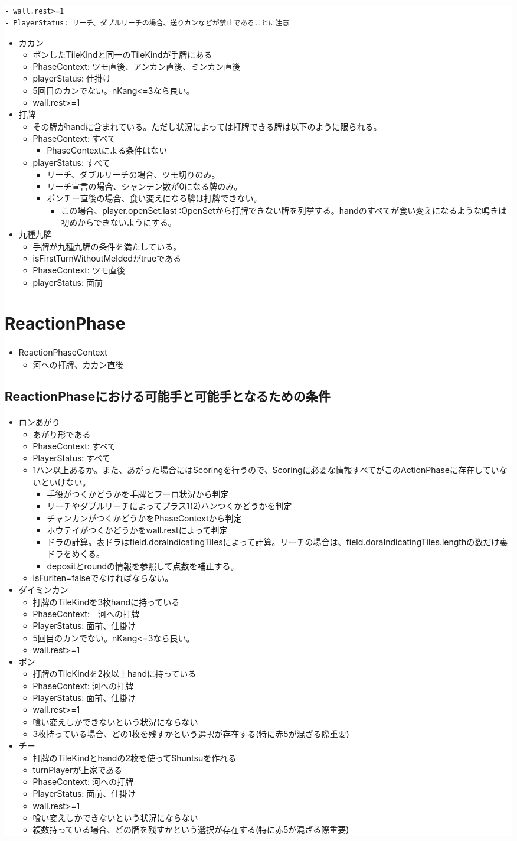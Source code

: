     - wall.rest>=1
    - PlayerStatus: リーチ、ダブルリーチの場合、送りカンなどが禁止であることに注意
- カカン
    - ポンしたTileKindと同一のTileKindが手牌にある
    - PhaseContext: ツモ直後、アンカン直後、ミンカン直後
    - playerStatus: 仕掛け
    - 5回目のカンでない。nKang<=3なら良い。
    - wall.rest>=1
- 打牌
    - その牌がhandに含まれている。ただし状況によっては打牌できる牌は以下のように限られる。
    - PhaseContext: すべて
        - PhaseContextによる条件はない
    - playerStatus: すべて
        - リーチ、ダブルリーチの場合、ツモ切りのみ。
        - リーチ宣言の場合、シャンテン数が0になる牌のみ。
        - ポンチー直後の場合、食い変えになる牌は打牌できない。
            - この場合、player.openSet.last :OpenSetから打牌できない牌を列挙する。handのすべてが食い変えになるような鳴きは初めからできないようにする。
- 九種九牌
    - 手牌が九種九牌の条件を満たしている。
    - isFirstTurnWithoutMeldedがtrueである
    - PhaseContext: ツモ直後
    - playerStatus: 面前

# ReactionPhase

- ReactionPhaseContext
    - 河への打牌、カカン直後

## ReactionPhaseにおける可能手と可能手となるための条件

- ロンあがり
    - あがり形である
    - PhaseContext: すべて
    - PlayerStatus: すべて
    - 1ハン以上あるか。また、あがった場合にはScoringを行うので、Scoringに必要な情報すべてがこのActionPhaseに存在していないといけない。
        - 手役がつくかどうかを手牌とフーロ状況から判定
        - リーチやダブルリーチによってプラス1(2)ハンつくかどうかを判定
        - チャンカンがつくかどうかをPhaseContextから判定
        - ホウテイがつくかどうかをwall.restによって判定
        - ドラの計算。表ドラはfield.doraIndicatingTilesによって計算。リーチの場合は、field.doraIndicatingTiles.lengthの数だけ裏ドラをめくる。
        - depositとroundの情報を参照して点数を補正する。
    - isFuriten=falseでなければならない。
- ダイミンカン
    - 打牌のTileKindを3枚handに持っている
    - PhaseContext:　河への打牌
    - PlayerStatus: 面前、仕掛け
    - 5回目のカンでない。nKang<=3なら良い。
    - wall.rest>=1
- ポン
    - 打牌のTileKindを2枚以上handに持っている
    - PhaseContext: 河への打牌
    - PlayerStatus: 面前、仕掛け
    - wall.rest>=1
    - 喰い変えしかできないという状況にならない
    - 3枚持っている場合、どの1枚を残すかという選択が存在する(特に赤5が混ざる際重要)
- チー
    - 打牌のTileKindとhandの2枚を使ってShuntsuを作れる
    - turnPlayerが上家である
    - PhaseContext: 河への打牌
    - PlayerStatus: 面前、仕掛け
    - wall.rest>=1
    - 喰い変えしかできないという状況にならない
    - 複数持っている場合、どの牌を残すかという選択が存在する(特に赤5が混ざる際重要)